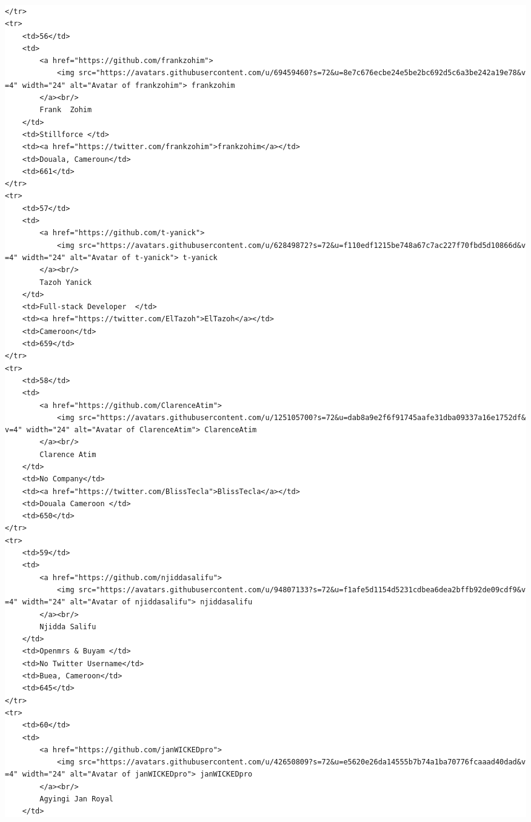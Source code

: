 	</tr>
	<tr>
		<td>56</td>
		<td>
			<a href="https://github.com/frankzohim">
				<img src="https://avatars.githubusercontent.com/u/69459460?s=72&u=8e7c676ecbe24e5be2bc692d5c6a3be242a19e78&v=4" width="24" alt="Avatar of frankzohim"> frankzohim
			</a><br/>
			Frank  Zohim
		</td>
		<td>Stillforce </td>
		<td><a href="https://twitter.com/frankzohim">frankzohim</a></td>
		<td>Douala, Cameroun</td>
		<td>661</td>
	</tr>
	<tr>
		<td>57</td>
		<td>
			<a href="https://github.com/t-yanick">
				<img src="https://avatars.githubusercontent.com/u/62849872?s=72&u=f110edf1215be748a67c7ac227f70fbd5d10866d&v=4" width="24" alt="Avatar of t-yanick"> t-yanick
			</a><br/>
			Tazoh Yanick
		</td>
		<td>Full-stack Developer  </td>
		<td><a href="https://twitter.com/ElTazoh">ElTazoh</a></td>
		<td>Cameroon</td>
		<td>659</td>
	</tr>
	<tr>
		<td>58</td>
		<td>
			<a href="https://github.com/ClarenceAtim">
				<img src="https://avatars.githubusercontent.com/u/125105700?s=72&u=dab8a9e2f6f91745aafe31dba09337a16e1752df&v=4" width="24" alt="Avatar of ClarenceAtim"> ClarenceAtim
			</a><br/>
			Clarence Atim
		</td>
		<td>No Company</td>
		<td><a href="https://twitter.com/BlissTecla">BlissTecla</a></td>
		<td>Douala Cameroon </td>
		<td>650</td>
	</tr>
	<tr>
		<td>59</td>
		<td>
			<a href="https://github.com/njiddasalifu">
				<img src="https://avatars.githubusercontent.com/u/94807133?s=72&u=f1afe5d1154d5231cdbea6dea2bffb92de09cdf9&v=4" width="24" alt="Avatar of njiddasalifu"> njiddasalifu
			</a><br/>
			Njidda Salifu
		</td>
		<td>Openmrs & Buyam </td>
		<td>No Twitter Username</td>
		<td>Buea, Cameroon</td>
		<td>645</td>
	</tr>
	<tr>
		<td>60</td>
		<td>
			<a href="https://github.com/janWICKEDpro">
				<img src="https://avatars.githubusercontent.com/u/42650809?s=72&u=e5620e26da14555b7b74a1ba70776fcaaad40dad&v=4" width="24" alt="Avatar of janWICKEDpro"> janWICKEDpro
			</a><br/>
			Agyingi Jan Royal
		</td>